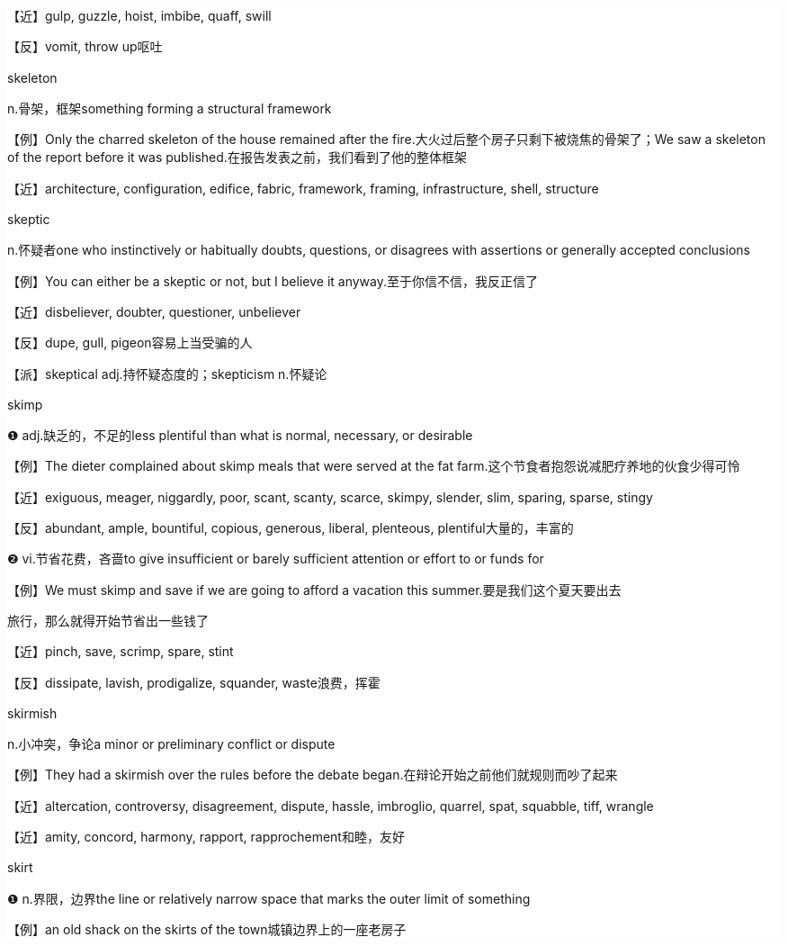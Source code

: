 【近】gulp, guzzle, hoist, imbibe, quaff, swill

【反】vomit, throw up呕吐

skeleton

n.骨架，框架something forming a structural framework

【例】Only the charred skeleton of the house remained after the fire.大火过后整个房子只剩下被烧焦的骨架了；We saw a skeleton of the report before it was published.在报告发表之前，我们看到了他的整体框架

【近】architecture, configuration, edifice, fabric, framework, framing, infrastructure, shell, structure

skeptic

n.怀疑者one who instinctively or habitually doubts, questions, or disagrees with assertions or generally accepted conclusions

【例】You can either be a skeptic or not, but I believe it anyway.至于你信不信，我反正信了

【近】disbeliever, doubter, questioner, unbeliever

【反】dupe, gull, pigeon容易上当受骗的人

【派】skeptical adj.持怀疑态度的；skepticism n.怀疑论

skimp

❶ adj.缺乏的，不足的less plentiful than what is normal, necessary, or desirable

【例】The dieter complained about skimp meals that were served at the fat farm.这个节食者抱怨说减肥疗养地的伙食少得可怜

【近】exiguous, meager, niggardly, poor, scant, scanty, scarce, skimpy, slender, slim, sparing, sparse, stingy

【反】abundant, ample, bountiful, copious, generous, liberal, plenteous, plentiful大量的，丰富的

❷ vi.节省花费，吝啬to give insufficient or barely sufficient attention or effort to or funds for

【例】We must skimp and save if we are going to afford a vacation this summer.要是我们这个夏天要出去

旅行，那么就得开始节省出一些钱了

【近】pinch, save, scrimp, spare, stint

【反】dissipate, lavish, prodigalize, squander, waste浪费，挥霍

skirmish

n.小冲突，争论a minor or preliminary conflict or dispute

【例】They had a skirmish over the rules before the debate began.在辩论开始之前他们就规则而吵了起来

【近】altercation, controversy, disagreement, dispute, hassle, imbroglio, quarrel, spat, squabble, tiff, wrangle

【近】amity, concord, harmony, rapport, rapprochement和睦，友好

skirt

❶ n.界限，边界the line or relatively narrow space that marks the outer limit of something

【例】an old shack on the skirts of the town城镇边界上的一座老房子
